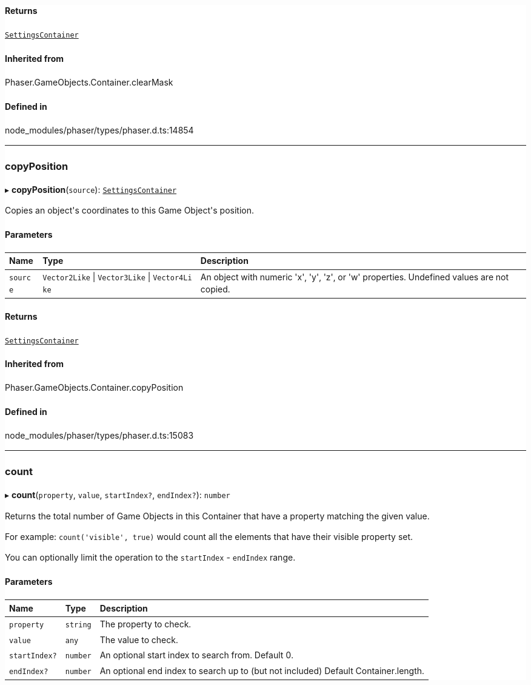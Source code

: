 #### Returns

[`SettingsContainer`](UI_MainMenu_SettingsContainer.SettingsContainer.md)

#### Inherited from

Phaser.GameObjects.Container.clearMask

#### Defined in

node_modules/phaser/types/phaser.d.ts:14854

___

### copyPosition

▸ **copyPosition**(`source`): [`SettingsContainer`](UI_MainMenu_SettingsContainer.SettingsContainer.md)

Copies an object's coordinates to this Game Object's position.

#### Parameters

| Name | Type | Description |
| :------ | :------ | :------ |
| `source` | `Vector2Like` \| `Vector3Like` \| `Vector4Like` | An object with numeric 'x', 'y', 'z', or 'w' properties. Undefined values are not copied. |

#### Returns

[`SettingsContainer`](UI_MainMenu_SettingsContainer.SettingsContainer.md)

#### Inherited from

Phaser.GameObjects.Container.copyPosition

#### Defined in

node_modules/phaser/types/phaser.d.ts:15083

___

### count

▸ **count**(`property`, `value`, `startIndex?`, `endIndex?`): `number`

Returns the total number of Game Objects in this Container that have a property
matching the given value.

For example: `count('visible', true)` would count all the elements that have their visible property set.

You can optionally limit the operation to the `startIndex` - `endIndex` range.

#### Parameters

| Name | Type | Description |
| :------ | :------ | :------ |
| `property` | `string` | The property to check. |
| `value` | `any` | The value to check. |
| `startIndex?` | `number` | An optional start index to search from. Default 0. |
| `endIndex?` | `number` | An optional end index to search up to (but not included) Default Container.length. |
